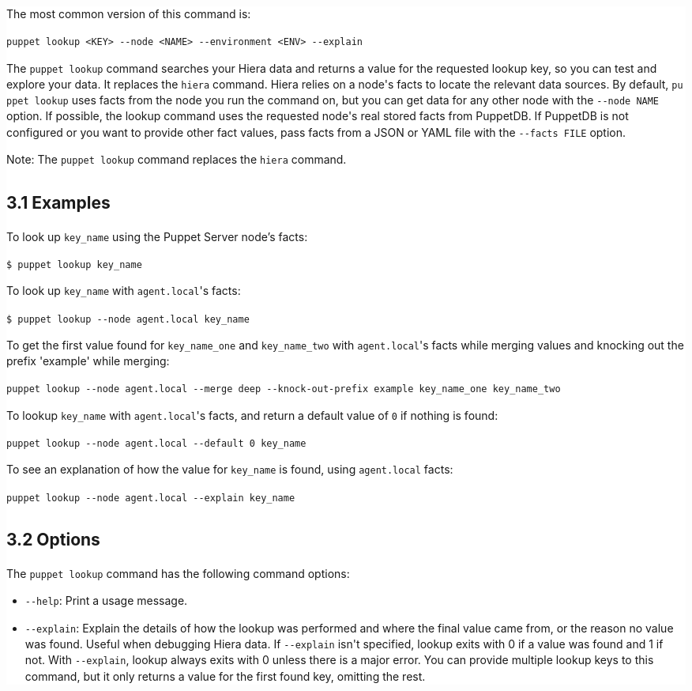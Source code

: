 The most common version of this command is:

```
puppet lookup <KEY> --node <NAME> --environment <ENV> --explain
```

The `puppet lookup` command searches your Hiera data and returns a value for the requested lookup key, so you can test and explore your data. It replaces the `hiera` command. Hiera relies on a node's facts to locate the relevant data sources. By default, `puppet lookup` uses facts from the node you run the command on, but you can get data for any other node with the `--node NAME` option. If possible, the lookup command uses the requested node's real stored facts from PuppetDB. If PuppetDB is not configured or you want to provide other fact values, pass facts from a JSON or YAML file with the `--facts FILE` option.

Note: The `puppet lookup` command replaces the `hiera` command.

## 3.1 Examples

To look up `key_name` using the Puppet Server node’s facts:

```
$ puppet lookup key_name
```

To look up `key_name` with `agent.local`'s facts:

```
$ puppet lookup --node agent.local key_name
```

To get the first value found for `key_name_one` and `key_name_two` with `agent.local`'s facts while merging values and knocking out the prefix 'example' while merging:

```
puppet lookup --node agent.local --merge deep --knock-out-prefix example key_name_one key_name_two
```

To lookup `key_name` with `agent.local`'s facts, and return a default value of `0` if nothing is found:

```
puppet lookup --node agent.local --default 0 key_name
```

To see an explanation of how the value for `key_name` is found, using `agent.local` facts:

```
puppet lookup --node agent.local --explain key_name
```

## 3.2 Options

The `puppet lookup` command has the following command options:

- `--help`: Print a usage message.
    
- `--explain`: Explain the details of how the lookup was performed and where the final value came from, or the reason no value was found. Useful when debugging Hiera data. If `--explain` isn't specified, lookup exits with 0 if a value was found and 1 if not. With `--explain`, lookup always exits with 0 unless there is a major error. You can provide multiple lookup keys to this command, but it only returns a value for the first found key, omitting the rest.
    